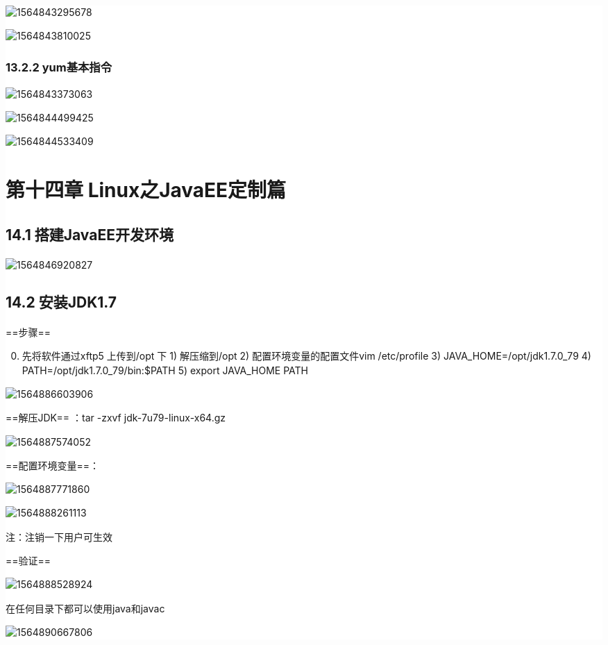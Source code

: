![1564843295678](assets/1564843295678.png)

![1564843810025](assets/1564843810025.png)

### 13.2.2 yum基本指令

![1564843373063](assets/1564843373063.png)

![1564844499425](assets/1564844499425.png)

![1564844533409](assets/1564844533409.png)

# 第十四章 Linux之JavaEE定制篇

## 14.1 搭建JavaEE开发环境

![1564846920827](assets/1564846920827.png)

## 14.2 安装JDK1.7

==步骤==

0) 先将软件通过xftp5 上传到/opt 下
         1) 解压缩到/opt
         2) 配置环境变量的配置文件vim /etc/profile
         3) JAVA_HOME=/opt/jdk1.7.0_79
         4) PATH=/opt/jdk1.7.0_79/bin:$PATH
         5) export JAVA_HOME PATH

 ![1564886603906](assets/1564886603906.png)

==解压JDK== ：tar -zxvf jdk-7u79-linux-x64.gz

![1564887574052](assets/1564887574052.png)

==配置环境变量==：

![1564887771860](assets/1564887771860.png)

![1564888261113](assets/1564888261113.png)

注：注销一下用户可生效

==验证==

![1564888528924](assets/1564888528924.png)

在任何目录下都可以使用java和javac

![1564890667806](assets/1564890667806.png)

